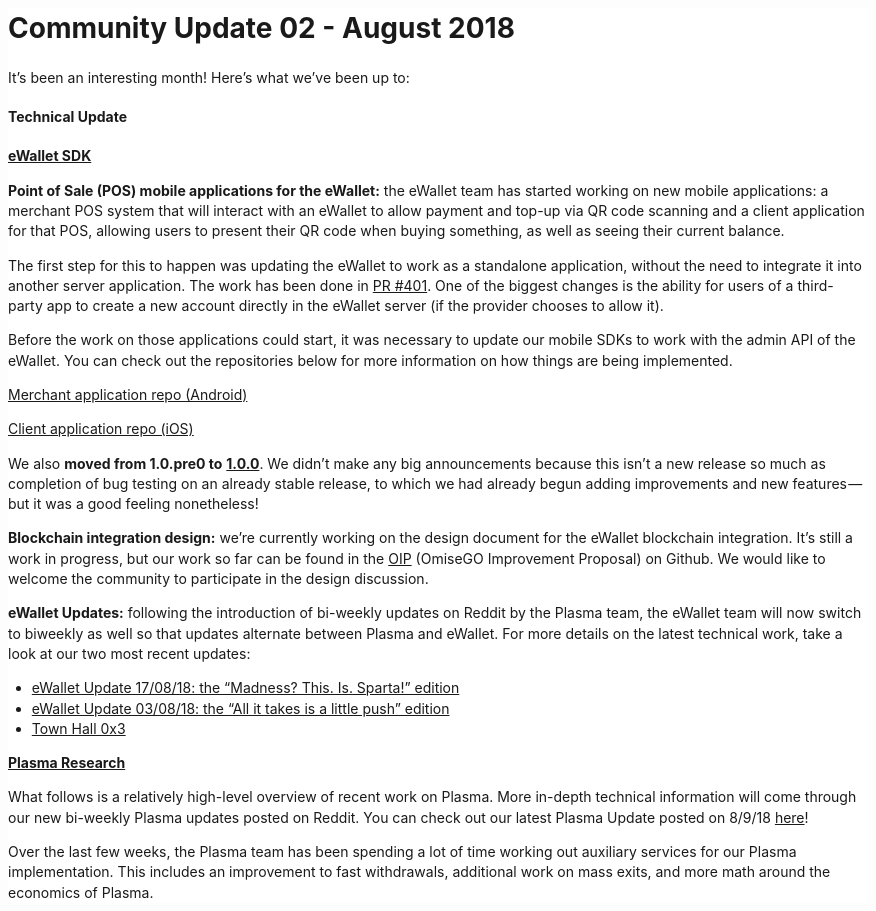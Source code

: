 # Community Update 02 - August 2018

It’s been an interesting month! Here’s what we’ve been up to:

#### Technical Update <a id="a9db"></a>

[**eWallet SDK**](https://github.com/omisego/ewallet)

**Point of Sale \(POS\) mobile applications for the eWallet:** the eWallet team has started working on new mobile applications: a merchant POS system that will interact with an eWallet to allow payment and top-up via QR code scanning and a client application for that POS, allowing users to present their QR code when buying something, as well as seeing their current balance.

The first step for this to happen was updating the eWallet to work as a standalone application, without the need to integrate it into another server application. The work has been done in [PR \#401](https://github.com/omisego/ewallet/pull/401). One of the biggest changes is the ability for users of a third-party app to create a new account directly in the eWallet server \(if the provider chooses to allow it\).

Before the work on those applications could start, it was necessary to update our mobile SDKs to work with the admin API of the eWallet. You can check out the repositories below for more information on how things are being implemented.

[Merchant application repo \(Android\)](https://github.com/omisego/pos-merchant-android)

[Client application repo \(iOS\)](https://github.com/omisego/pos-client-ios)

We also **moved from 1.0.pre0 to** [**1.0.0**](https://github.com/omisego/ewallet/releases). We didn’t make any big announcements because this isn’t a new release so much as completion of bug testing on an already stable release, to which we had already begun adding improvements and new features — but it was a good feeling nonetheless!

**Blockchain integration design:** we’re currently working on the design document for the eWallet blockchain integration. It’s still a work in progress, but our work so far can be found in the [OIP](https://github.com/omisego/OIP/pull/12) \(OmiseGO Improvement Proposal\) on Github. We would like to welcome the community to participate in the design discussion.

**eWallet Updates:** following the introduction of bi-weekly updates on Reddit by the Plasma team, the eWallet team will now switch to biweekly as well so that updates alternate between Plasma and eWallet. For more details on the latest technical work, take a look at our two most recent updates:

* [eWallet Update 17/08/18: the “Madness? This. Is. Sparta!” edition](https://www.reddit.com/r/omise_go/comments/98gqno/ewallet_update_81818_the_madness_this_is_sparta/)
* [eWallet Update 03/08/18: the “All it takes is a little push” edition](https://www.reddit.com/r/omise_go/comments/94jeki/ewallet_update_030818_the_all_it_takes_is_a/)
* [Town Hall 0x3](https://www.youtube.com/watch?v=Mk7Cn0OrOYU)

[**Plasma Research**](https://github.com/omisego/research)

What follows is a relatively high-level overview of recent work on Plasma. More in-depth technical information will come through our new bi-weekly Plasma updates posted on Reddit. You can check out our latest Plasma Update posted on 8/9/18 [here](https://www.reddit.com/r/omise_go/comments/962woa/plasma_update_8918_whoomp_there_it_is/)!

Over the last few weeks, the Plasma team has been spending a lot of time working out auxiliary services for our Plasma implementation. This includes an improvement to fast withdrawals, additional work on mass exits, and more math around the economics of Plasma.
